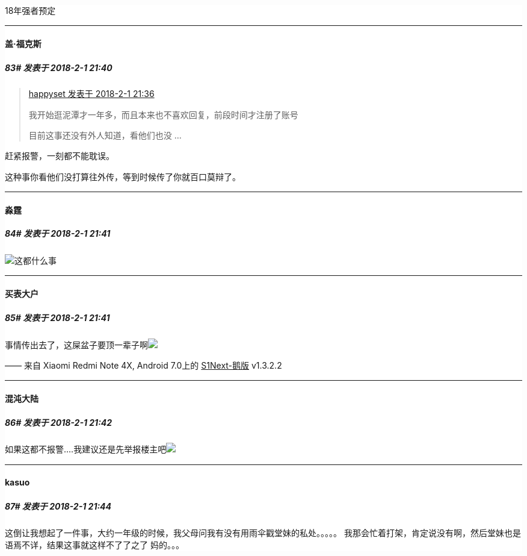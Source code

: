 18年强者预定


*****

####  盖·福克斯  
##### 83#       发表于 2018-2-1 21:40


<blockquote><a href="httphttps://bbs.saraba1st.com/2b/forum.php?mod=redirect&amp;goto=findpost&amp;pid=38425240&amp;ptid=1579269" target="_blank">happyset 发表于 2018-2-1 21:36</a>

我开始逛泥潭才一年多，而且本来也不喜欢回复，前段时间才注册了账号

目前这事还没有外人知道，看他们也没 ...</blockquote>
赶紧报警，一刻都不能耽误。

这种事你看他们没打算往外传，等到时候传了你就百口莫辩了。


*****

####  淼霆  
##### 84#       发表于 2018-2-1 21:41


<img src="https://static.saraba1st.com/image/smiley/face2017/018.png" referrerpolicy="no-referrer">这都什么事


*****

####  买表大户  
##### 85#       发表于 2018-2-1 21:41


事情传出去了，这屎盆子要顶一辈子啊<img src="https://static.saraba1st.com/image/smiley/face2017/032.png" referrerpolicy="no-referrer">

—— 来自 Xiaomi Redmi Note 4X, Android 7.0上的 [S1Next-鹅版](https://github.com/ykrank/S1-Next/releases) v1.3.2.2


*****

####  混沌大陆  
##### 86#       发表于 2018-2-1 21:42


如果这都不报警....我建议还是先举报楼主吧<img src="https://static.saraba1st.com/image/smiley/face2017/001.png" referrerpolicy="no-referrer">


*****

####  kasuo  
##### 87#       发表于 2018-2-1 21:44


这倒让我想起了一件事，大约一年级的时候，我父母问我有没有用雨伞戳堂妹的私处。。。。。
我那会忙着打架，肯定说没有啊，然后堂妹也是语焉不详，结果这事就这样不了了之了
妈的。。。
